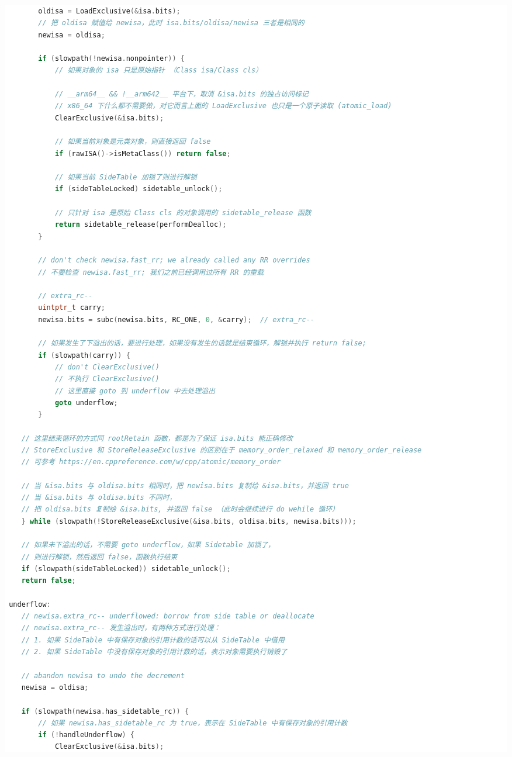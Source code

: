 ```c++
        oldisa = LoadExclusive(&isa.bits);
        // 把 oldisa 赋值给 newisa，此时 isa.bits/oldisa/newisa 三者是相同的
        newisa = oldisa;
        
        if (slowpath(!newisa.nonpointer)) {
            // 如果对象的 isa 只是原始指针 （Class isa/Class cls）
            
            // __arm64__ && !__arm642__ 平台下，取消 &isa.bits 的独占访问标记
            // x86_64 下什么都不需要做，对它而言上面的 LoadExclusive 也只是一个原子读取 (atomic_load)
            ClearExclusive(&isa.bits);
            
            // 如果当前对象是元类对象，则直接返回 false 
            if (rawISA()->isMetaClass()) return false;
            
            // 如果当前 SideTable 加锁了则进行解锁
            if (sideTableLocked) sidetable_unlock();
            
            // 只针对 isa 是原始 Class cls 的对象调用的 sidetable_release 函数
            return sidetable_release(performDealloc);
        }
        
        // don't check newisa.fast_rr; we already called any RR overrides
        // 不要检查 newisa.fast_rr; 我们之前已经调用过所有 RR 的重载
        
        // extra_rc-- 
        uintptr_t carry;
        newisa.bits = subc(newisa.bits, RC_ONE, 0, &carry);  // extra_rc--
        
        // 如果发生了下溢出的话，要进行处理，如果没有发生的话就是结束循环，解锁并执行 return false;
        if (slowpath(carry)) {
            // don't ClearExclusive()
            // 不执行 ClearExclusive()
            // 这里直接 goto 到 underflow 中去处理溢出
            goto underflow;
        }
        
    // 这里结束循环的方式同 rootRetain 函数，都是为了保证 isa.bits 能正确修改
    // StoreExclusive 和 StoreReleaseExclusive 的区别在于 memory_order_relaxed 和 memory_order_release
    // 可参考 https://en.cppreference.com/w/cpp/atomic/memory_order
    
    // 当 &isa.bits 与 oldisa.bits 相同时，把 newisa.bits 复制给 &isa.bits，并返回 true
    // 当 &isa.bits 与 oldisa.bits 不同时，
    // 把 oldisa.bits 复制给 &isa.bits, 并返回 false （此时会继续进行 do wehile 循环）
    } while (slowpath(!StoreReleaseExclusive(&isa.bits, oldisa.bits, newisa.bits)));
    
    // 如果未下溢出的话，不需要 goto underflow，如果 Sidetable 加锁了，
    // 则进行解锁，然后返回 false，函数执行结束
    if (slowpath(sideTableLocked)) sidetable_unlock();
    return false;

 underflow:
    // newisa.extra_rc-- underflowed: borrow from side table or deallocate
    // newisa.extra_rc-- 发生溢出时，有两种方式进行处理：
    // 1. 如果 SideTable 中有保存对象的引用计数的话可以从 SideTable 中借用
    // 2. 如果 SideTable 中没有保存对象的引用计数的话，表示对象需要执行销毁了

    // abandon newisa to undo the decrement
    newisa = oldisa;

    if (slowpath(newisa.has_sidetable_rc)) {
        // 如果 newisa.has_sidetable_rc 为 true，表示在 SideTable 中有保存对象的引用计数
        if (!handleUnderflow) {
            ClearExclusive(&isa.bits);
```